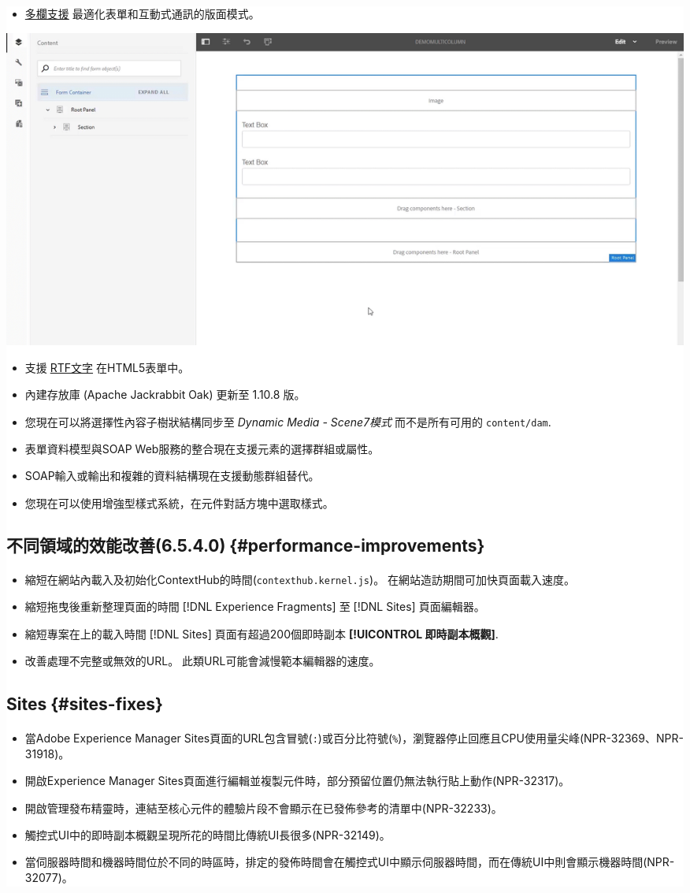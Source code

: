 * [多欄支援](/help/forms/using/resize-using-layout-mode.md) 最適化表單和互動式通訊的版面模式。

![多欄配置](/help/release-notes/assets/multi-column-layout.gif)

* 支援 [RTF文字](/help/forms/using/designing-form-template.md) 在HTML5表單中。

* 內建存放庫 (Apache Jackrabbit Oak) 更新至 1.10.8 版。

* 您現在可以將選擇性內容子樹狀結構同步至 *Dynamic Media - Scene7模式* 而不是所有可用的 `content/dam`.

* 表單資料模型與SOAP Web服務的整合現在支援元素的選擇群組或屬性。

* SOAP輸入或輸出和複雜的資料結構現在支援動態群組替代。

* 您現在可以使用增強型樣式系統，在元件對話方塊中選取樣式。

## 不同領域的效能改善(6.5.4.0) {#performance-improvements}

* 縮短在網站內載入及初始化ContextHub的時間(`contexthub.kernel.js`)。 在網站造訪期間可加快頁面載入速度。

* 縮短拖曳後重新整理頁面的時間 [!DNL Experience Fragments] 至 [!DNL Sites] 頁面編輯器。

* 縮短專案在上的載入時間 [!DNL Sites] 頁面有超過200個即時副本 **[!UICONTROL 即時副本概觀]**.

* 改善處理不完整或無效的URL。 此類URL可能會減慢範本編輯器的速度。

## Sites {#sites-fixes}

* 當Adobe Experience Manager Sites頁面的URL包含冒號(`:`)或百分比符號(`%`)，瀏覽器停止回應且CPU使用量尖峰(NPR-32369、NPR-31918)。

* 開啟Experience Manager Sites頁面進行編輯並複製元件時，部分預留位置仍無法執行貼上動作(NPR-32317)。

* 開啟管理發布精靈時，連結至核心元件的體驗片段不會顯示在已發佈參考的清單中(NPR-32233)。

* 觸控式UI中的即時副本概觀呈現所花的時間比傳統UI長很多(NPR-32149)。

* 當伺服器時間和機器時間位於不同的時區時，排定的發佈時間會在觸控式UI中顯示伺服器時間，而在傳統UI中則會顯示機器時間(NPR-32077)。
